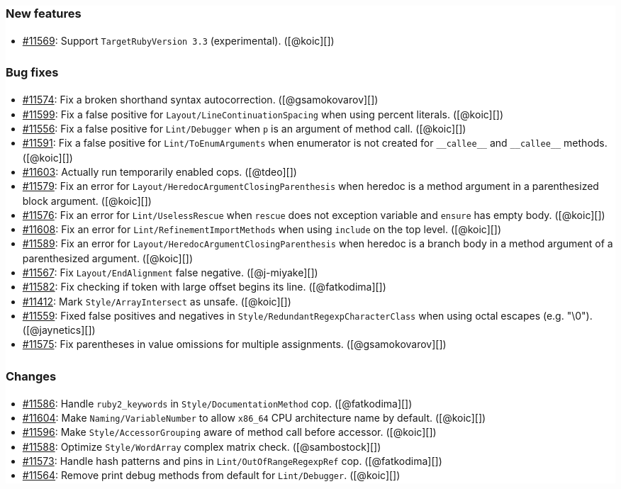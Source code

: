 ### New features

* [#11569](https://github.com/rubocop/rubocop/pull/11569): Support `TargetRubyVersion 3.3` (experimental). ([@koic][])

### Bug fixes

* [#11574](https://github.com/rubocop/rubocop/pull/11574): Fix a broken shorthand syntax autocorrection. ([@gsamokovarov][])
* [#11599](https://github.com/rubocop/rubocop/pull/11599): Fix a false positive for `Layout/LineContinuationSpacing` when using percent literals. ([@koic][])
* [#11556](https://github.com/rubocop/rubocop/issues/11556): Fix a false positive for `Lint/Debugger` when `p` is an argument of method call. ([@koic][])
* [#11591](https://github.com/rubocop/rubocop/issues/11591): Fix a false positive for `Lint/ToEnumArguments` when enumerator is not created for `__callee__` and `__callee__` methods. ([@koic][])
* [#11603](https://github.com/rubocop/rubocop/pull/11603): Actually run temporarily enabled cops. ([@tdeo][])
* [#11579](https://github.com/rubocop/rubocop/pull/11579): Fix an error for `Layout/HeredocArgumentClosingParenthesis` when heredoc is a method argument in a parenthesized block argument. ([@koic][])
* [#11576](https://github.com/rubocop/rubocop/pull/11576): Fix an error for `Lint/UselessRescue` when `rescue` does not exception variable and `ensure` has empty body. ([@koic][])
* [#11608](https://github.com/rubocop/rubocop/pull/11608): Fix an error for `Lint/RefinementImportMethods` when using `include` on the top level. ([@koic][])
* [#11589](https://github.com/rubocop/rubocop/pull/11589): Fix an error for `Layout/HeredocArgumentClosingParenthesis` when heredoc is a branch body in a method argument of a parenthesized argument. ([@koic][])
* [#11567](https://github.com/rubocop/rubocop/issues/11567): Fix `Layout/EndAlignment` false negative. ([@j-miyake][])
* [#11582](https://github.com/rubocop/rubocop/issues/11582): Fix checking if token with large offset begins its line. ([@fatkodima][])
* [#11412](https://github.com/rubocop/rubocop/issues/11412): Mark `Style/ArrayIntersect` as unsafe. ([@koic][])
* [#11559](https://github.com/rubocop/rubocop/pull/11559): Fixed false positives and negatives in `Style/RedundantRegexpCharacterClass` when using octal escapes (e.g. "\0"). ([@jaynetics][])
* [#11575](https://github.com/rubocop/rubocop/pull/11575): Fix parentheses in value omissions for multiple assignments. ([@gsamokovarov][])

### Changes

* [#11586](https://github.com/rubocop/rubocop/issues/11586): Handle `ruby2_keywords` in `Style/DocumentationMethod` cop. ([@fatkodima][])
* [#11604](https://github.com/rubocop/rubocop/issues/11604): Make `Naming/VariableNumber` to allow `x86_64` CPU architecture name by default. ([@koic][])
* [#11596](https://github.com/rubocop/rubocop/issues/11596): Make `Style/AccessorGrouping` aware of method call before accessor. ([@koic][])
* [#11588](https://github.com/rubocop/rubocop/pull/11588): Optimize `Style/WordArray` complex matrix check. ([@sambostock][])
* [#11573](https://github.com/rubocop/rubocop/pull/11573): Handle hash patterns and pins in `Lint/OutOfRangeRegexpRef` cop. ([@fatkodima][])
* [#11564](https://github.com/rubocop/rubocop/pull/11564): Remove print debug methods from default for `Lint/Debugger`. ([@koic][])

